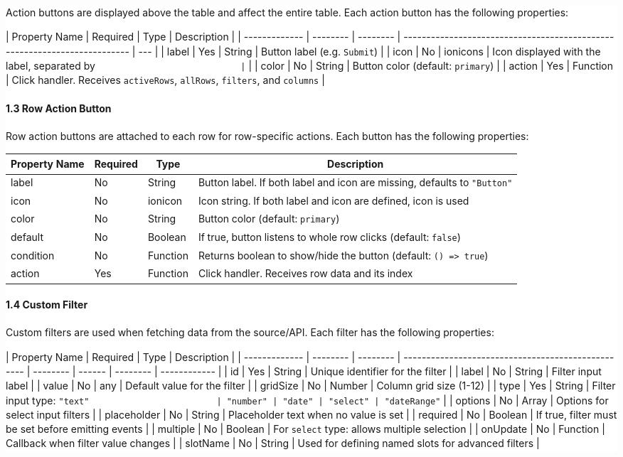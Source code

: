 Action buttons are displayed above the table and affect the entire table. Each action button has the following properties:

| Property Name | Required | Type     | Description                                                               |
| ------------- | -------- | -------- | ------------------------------------------------------------------------- | --- |
| label         | Yes      | String   | Button label (e.g. `Submit`)                                              |
| icon          | No       | ionicons | Icon displayed with the label, separated by `                             | `   |
| color         | No       | String   | Button color (default: `primary`)                                         |
| action        | Yes      | Function | Click handler. Receives `activeRows`, `allRows`, `filters`, and `columns` |

#### 1.3 Row Action Button

Row action buttons are attached to each row for row-specific actions. Each button has the following properties:

| Property Name | Required | Type     | Description                                                              |
| ------------- | -------- | -------- | ------------------------------------------------------------------------ |
| label         | No       | String   | Button label. If both label and icon are missing, defaults to `"Button"` |
| icon          | No       | ionicon  | Icon string. If both label and icon are defined, icon is used            |
| color         | No       | String   | Button color (default: `primary`)                                        |
| default       | No       | Boolean  | If true, button listens to whole row clicks (default: `false`)           |
| condition     | No       | Function | Returns boolean to show/hide the button (default: `() => true`)          |
| action        | Yes      | Function | Click handler. Receives row data and its index                           |

#### 1.4 Custom Filter

Custom filters are used when fetching data from the source/API. Each filter has the following properties:

| Property Name | Required | Type     | Description                                        |
| ------------- | -------- | -------- | -------------------------------------------------- | -------- | ------ | -------- | ------------ |
| id            | Yes      | String   | Unique identifier for the filter                   |
| label         | No       | String   | Filter input label                                 |
| value         | No       | any      | Default value for the filter                       |
| gridSize      | No       | Number   | Column grid size (1-12)                            |
| type          | Yes      | String   | Filter input type: `"text"                         | "number" | "date" | "select" | "dateRange"` |
| options       | No       | Array    | Options for select input filters                   |
| placeholder   | No       | String   | Placeholder text when no value is set              |
| required      | No       | Boolean  | If true, filter must be set before emitting events |
| multiple      | No       | Boolean  | For `select` type: allows multiple selection       |
| onUpdate      | No       | Function | Callback when filter value changes                 |
| slotName      | No       | String   | Used for defining named slots for advanced filters |
